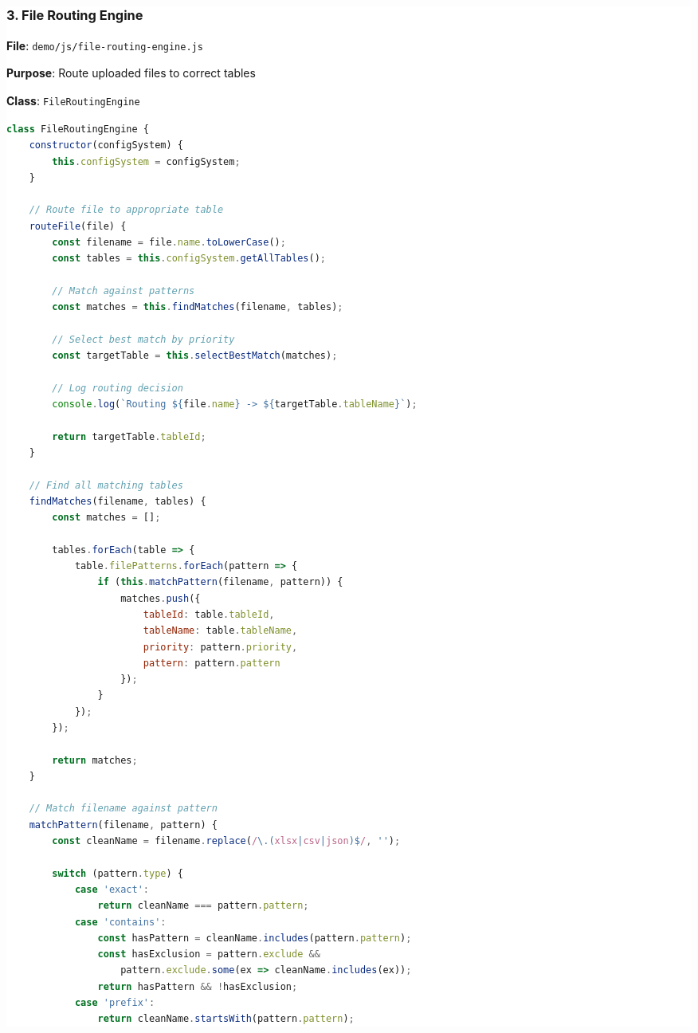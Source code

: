 ### 3. File Routing Engine

**File**: `demo/js/file-routing-engine.js`

**Purpose**: Route uploaded files to correct tables

**Class**: `FileRoutingEngine`

```javascript
class FileRoutingEngine {
    constructor(configSystem) {
        this.configSystem = configSystem;
    }

    // Route file to appropriate table
    routeFile(file) {
        const filename = file.name.toLowerCase();
        const tables = this.configSystem.getAllTables();
        
        // Match against patterns
        const matches = this.findMatches(filename, tables);
        
        // Select best match by priority
        const targetTable = this.selectBestMatch(matches);
        
        // Log routing decision
        console.log(`Routing ${file.name} -> ${targetTable.tableName}`);
        
        return targetTable.tableId;
    }

    // Find all matching tables
    findMatches(filename, tables) {
        const matches = [];
        
        tables.forEach(table => {
            table.filePatterns.forEach(pattern => {
                if (this.matchPattern(filename, pattern)) {
                    matches.push({
                        tableId: table.tableId,
                        tableName: table.tableName,
                        priority: pattern.priority,
                        pattern: pattern.pattern
                    });
                }
            });
        });
        
        return matches;
    }

    // Match filename against pattern
    matchPattern(filename, pattern) {
        const cleanName = filename.replace(/\.(xlsx|csv|json)$/, '');
        
        switch (pattern.type) {
            case 'exact':
                return cleanName === pattern.pattern;
            case 'contains':
                const hasPattern = cleanName.includes(pattern.pattern);
                const hasExclusion = pattern.exclude && 
                    pattern.exclude.some(ex => cleanName.includes(ex));
                return hasPattern && !hasExclusion;
            case 'prefix':
                return cleanName.startsWith(pattern.pattern);
```